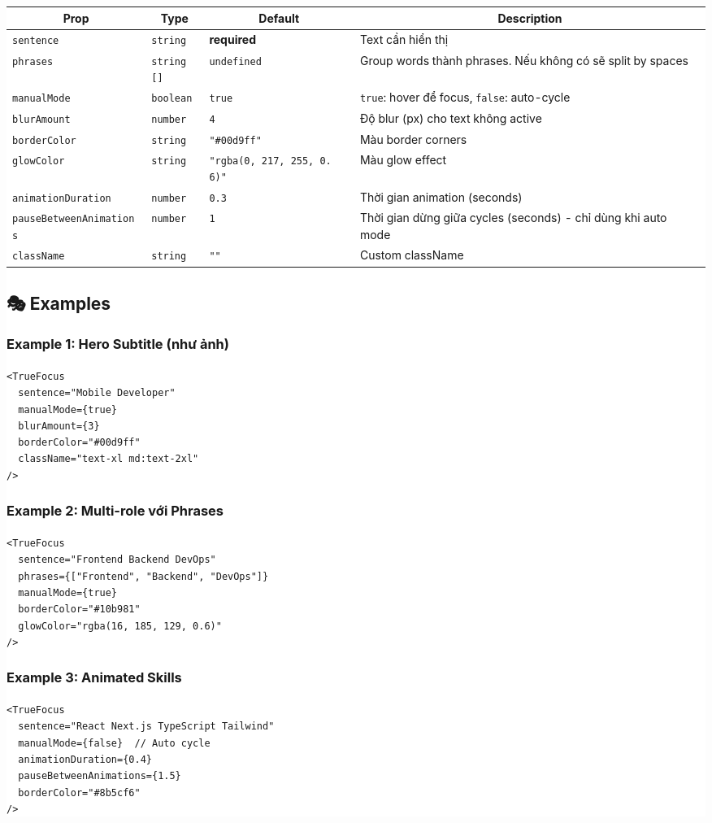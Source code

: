 | Prop | Type | Default | Description |
|------|------|---------|-------------|
| `sentence` | `string` | **required** | Text cần hiển thị |
| `phrases` | `string[]` | `undefined` | Group words thành phrases. Nếu không có sẽ split by spaces |
| `manualMode` | `boolean` | `true` | `true`: hover để focus, `false`: auto-cycle |
| `blurAmount` | `number` | `4` | Độ blur (px) cho text không active |
| `borderColor` | `string` | `"#00d9ff"` | Màu border corners |
| `glowColor` | `string` | `"rgba(0, 217, 255, 0.6)"` | Màu glow effect |
| `animationDuration` | `number` | `0.3` | Thời gian animation (seconds) |
| `pauseBetweenAnimations` | `number` | `1` | Thời gian dừng giữa cycles (seconds) - chỉ dùng khi auto mode |
| `className` | `string` | `""` | Custom className |

## 🎭 Examples

### Example 1: Hero Subtitle (như ảnh)
```tsx
<TrueFocus 
  sentence="Mobile Developer"
  manualMode={true}
  blurAmount={3}
  borderColor="#00d9ff"
  className="text-xl md:text-2xl"
/>
```

### Example 2: Multi-role với Phrases
```tsx
<TrueFocus 
  sentence="Frontend Backend DevOps"
  phrases={["Frontend", "Backend", "DevOps"]}
  manualMode={true}
  borderColor="#10b981"
  glowColor="rgba(16, 185, 129, 0.6)"
/>
```

### Example 3: Animated Skills
```tsx
<TrueFocus 
  sentence="React Next.js TypeScript Tailwind"
  manualMode={false}  // Auto cycle
  animationDuration={0.4}
  pauseBetweenAnimations={1.5}
  borderColor="#8b5cf6"
/>
```
